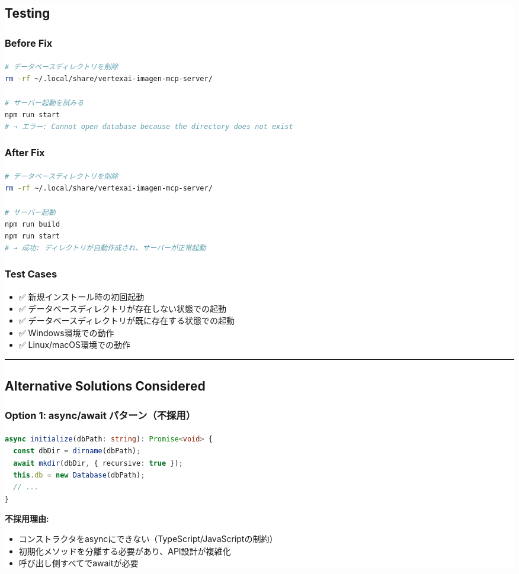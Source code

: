 
## Testing

### Before Fix

```bash
# データベースディレクトリを削除
rm -rf ~/.local/share/vertexai-imagen-mcp-server/

# サーバー起動を試みる
npm run start
# → エラー: Cannot open database because the directory does not exist
```

### After Fix

```bash
# データベースディレクトリを削除
rm -rf ~/.local/share/vertexai-imagen-mcp-server/

# サーバー起動
npm run build
npm run start
# → 成功: ディレクトリが自動作成され、サーバーが正常起動
```

### Test Cases

- ✅ 新規インストール時の初回起動
- ✅ データベースディレクトリが存在しない状態での起動
- ✅ データベースディレクトリが既に存在する状態での起動
- ✅ Windows環境での動作
- ✅ Linux/macOS環境での動作

---

## Alternative Solutions Considered

### Option 1: async/await パターン（不採用）

```typescript
async initialize(dbPath: string): Promise<void> {
  const dbDir = dirname(dbPath);
  await mkdir(dbDir, { recursive: true });
  this.db = new Database(dbPath);
  // ...
}
```

**不採用理由:**
- コンストラクタをasyncにできない（TypeScript/JavaScriptの制約）
- 初期化メソッドを分離する必要があり、API設計が複雑化
- 呼び出し側すべてでawaitが必要
